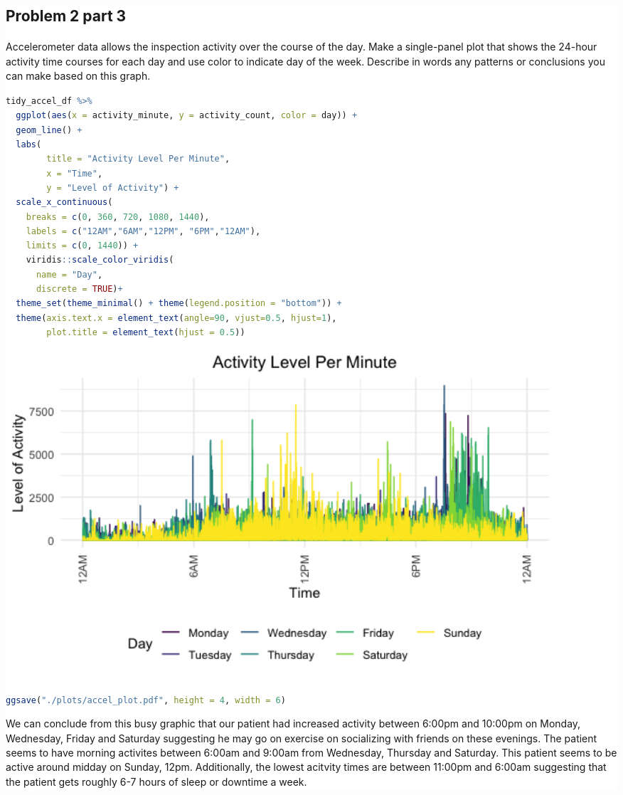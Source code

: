 ## Problem 2 part 3

Accelerometer data allows the inspection activity over the course of the
day. Make a single-panel plot that shows the 24-hour activity time
courses for each day and use color to indicate day of the week. Describe
in words any patterns or conclusions you can make based on this graph.

``` r
tidy_accel_df %>% 
  ggplot(aes(x = activity_minute, y = activity_count, color = day)) + 
  geom_line() + 
  labs(
        title = "Activity Level Per Minute",
        x = "Time",
        y = "Level of Activity") +
  scale_x_continuous(
    breaks = c(0, 360, 720, 1080, 1440), 
    labels = c("12AM","6AM","12PM", "6PM","12AM"),
    limits = c(0, 1440)) +
    viridis::scale_color_viridis(
      name = "Day",
      discrete = TRUE)+ 
  theme_set(theme_minimal() + theme(legend.position = "bottom")) +   
  theme(axis.text.x = element_text(angle=90, vjust=0.5, hjust=1),
        plot.title = element_text(hjust = 0.5))
```

<img src="Homework3_ac4635_files/figure-gfm/Activity_Per_Day_Plot-1.png" width="90%" />

``` r
ggsave("./plots/accel_plot.pdf", height = 4, width = 6) 
```

We can conclude from this busy graphic that our patient had increased
activity between 6:00pm and 10:00pm on Monday, Wednesday, Friday and
Saturday suggesting he may go on exercise on socializing with friends on
these evenings. The patient seems to have morning activites between
6:00am and 9:00am from Wednesday, Thursday and Saturday. This patient
seems to be active around midday on Sunday, 12pm. Additionally, the
lowest acitvity times are between 11:00pm and 6:00am suggesting that the
patient gets roughly 6-7 hours of sleep or downtime a week.
